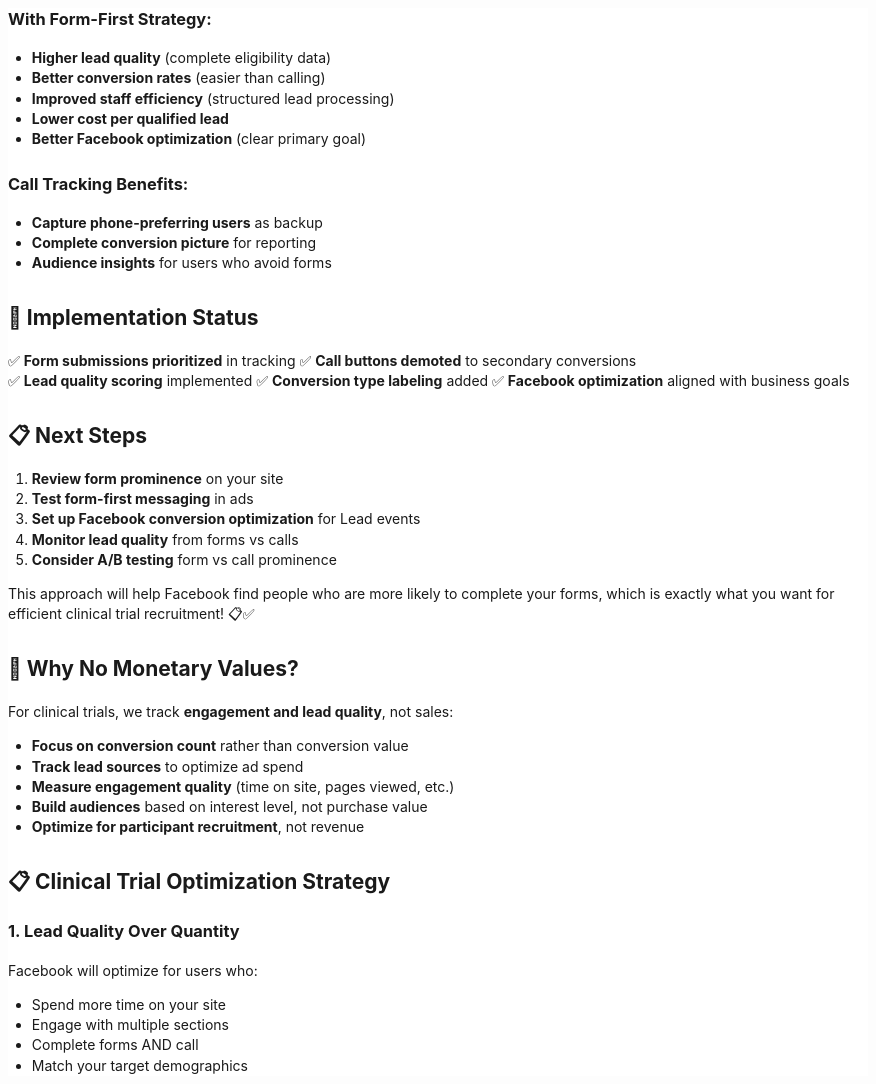 ### **With Form-First Strategy:**
- **Higher lead quality** (complete eligibility data)
- **Better conversion rates** (easier than calling)
- **Improved staff efficiency** (structured lead processing)
- **Lower cost per qualified lead**
- **Better Facebook optimization** (clear primary goal)

### **Call Tracking Benefits:**
- **Capture phone-preferring users** as backup
- **Complete conversion picture** for reporting
- **Audience insights** for users who avoid forms

## 🚀 **Implementation Status**

✅ **Form submissions prioritized** in tracking
✅ **Call buttons demoted** to secondary conversions  
✅ **Lead quality scoring** implemented
✅ **Conversion type labeling** added
✅ **Facebook optimization** aligned with business goals

## 📋 **Next Steps**

1. **Review form prominence** on your site
2. **Test form-first messaging** in ads
3. **Set up Facebook conversion optimization** for Lead events
4. **Monitor lead quality** from forms vs calls
5. **Consider A/B testing** form vs call prominence

This approach will help Facebook find people who are more likely to complete your forms, which is exactly what you want for efficient clinical trial recruitment! 📋✅

## 🎯 **Why No Monetary Values?**

For clinical trials, we track **engagement and lead quality**, not sales:
- **Focus on conversion count** rather than conversion value
- **Track lead sources** to optimize ad spend
- **Measure engagement quality** (time on site, pages viewed, etc.)
- **Build audiences** based on interest level, not purchase value
- **Optimize for participant recruitment**, not revenue

## 📋 Clinical Trial Optimization Strategy

### 1. **Lead Quality Over Quantity**
Facebook will optimize for users who:
- Spend more time on your site
- Engage with multiple sections
- Complete forms AND call
- Match your target demographics
